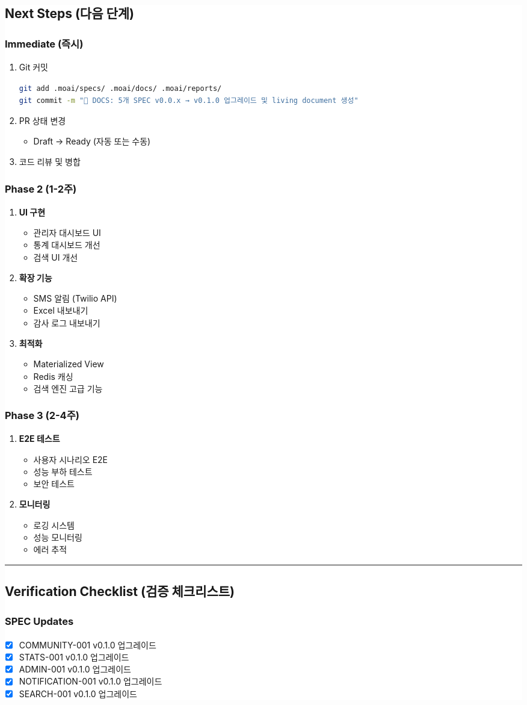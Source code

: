 
## Next Steps (다음 단계)

### Immediate (즉시)

1. Git 커밋
   ```bash
   git add .moai/specs/ .moai/docs/ .moai/reports/
   git commit -m "📝 DOCS: 5개 SPEC v0.0.x → v0.1.0 업그레이드 및 living document 생성"
   ```

2. PR 상태 변경
   - Draft → Ready (자동 또는 수동)

3. 코드 리뷰 및 병합

### Phase 2 (1-2주)

1. **UI 구현**
   - 관리자 대시보드 UI
   - 통계 대시보드 개선
   - 검색 UI 개선

2. **확장 기능**
   - SMS 알림 (Twilio API)
   - Excel 내보내기
   - 감사 로그 내보내기

3. **최적화**
   - Materialized View
   - Redis 캐싱
   - 검색 엔진 고급 기능

### Phase 3 (2-4주)

1. **E2E 테스트**
   - 사용자 시나리오 E2E
   - 성능 부하 테스트
   - 보안 테스트

2. **모니터링**
   - 로깅 시스템
   - 성능 모니터링
   - 에러 추적

---

## Verification Checklist (검증 체크리스트)

### SPEC Updates
- [x] COMMUNITY-001 v0.1.0 업그레이드
- [x] STATS-001 v0.1.0 업그레이드
- [x] ADMIN-001 v0.1.0 업그레이드
- [x] NOTIFICATION-001 v0.1.0 업그레이드
- [x] SEARCH-001 v0.1.0 업그레이드
